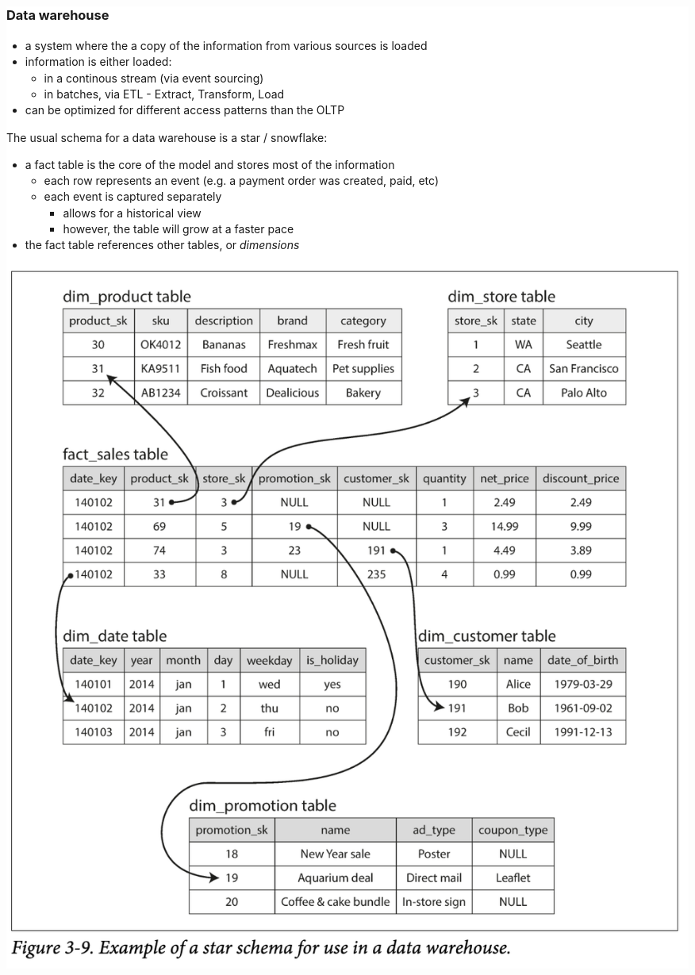 ### Data warehouse

- a system where the a copy of the information from various sources is loaded
- information is either loaded:
    - in a continous stream (via event sourcing)
    - in batches, via ETL - Extract, Transform, Load
- can be optimized for different access patterns than the OLTP

The usual schema for a data warehouse is a star / snowflake:
- a fact table is the core of the model and stores most of the information
    - each row represents an event (e.g. a payment order was created, paid, etc)
    - each event is captured separately
        - allows for a historical view 
        - however, the table will grow at a faster pace
- the fact table references other tables, or *dimensions*

![Star schema](https://raw.githubusercontent.com/strosu/learning-notes/master/books/images_ddia/star_schema.png)
